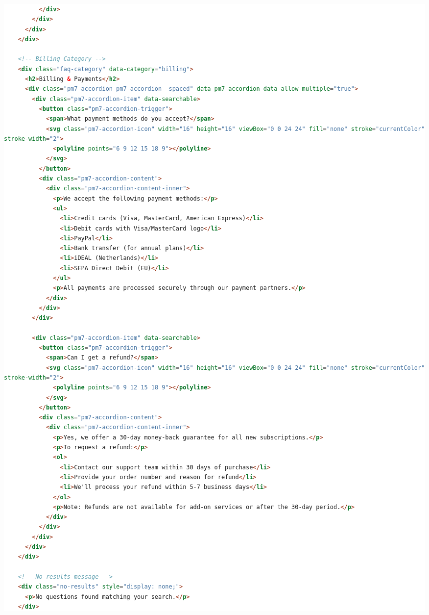 ```html
          </div>
        </div>
      </div>
    </div>
    
    <!-- Billing Category -->
    <div class="faq-category" data-category="billing">
      <h2>Billing & Payments</h2>
      <div class="pm7-accordion pm7-accordion--spaced" data-pm7-accordion data-allow-multiple="true">
        <div class="pm7-accordion-item" data-searchable>
          <button class="pm7-accordion-trigger">
            <span>What payment methods do you accept?</span>
            <svg class="pm7-accordion-icon" width="16" height="16" viewBox="0 0 24 24" fill="none" stroke="currentColor" stroke-width="2">
              <polyline points="6 9 12 15 18 9"></polyline>
            </svg>
          </button>
          <div class="pm7-accordion-content">
            <div class="pm7-accordion-content-inner">
              <p>We accept the following payment methods:</p>
              <ul>
                <li>Credit cards (Visa, MasterCard, American Express)</li>
                <li>Debit cards with Visa/MasterCard logo</li>
                <li>PayPal</li>
                <li>Bank transfer (for annual plans)</li>
                <li>iDEAL (Netherlands)</li>
                <li>SEPA Direct Debit (EU)</li>
              </ul>
              <p>All payments are processed securely through our payment partners.</p>
            </div>
          </div>
        </div>
        
        <div class="pm7-accordion-item" data-searchable>
          <button class="pm7-accordion-trigger">
            <span>Can I get a refund?</span>
            <svg class="pm7-accordion-icon" width="16" height="16" viewBox="0 0 24 24" fill="none" stroke="currentColor" stroke-width="2">
              <polyline points="6 9 12 15 18 9"></polyline>
            </svg>
          </button>
          <div class="pm7-accordion-content">
            <div class="pm7-accordion-content-inner">
              <p>Yes, we offer a 30-day money-back guarantee for all new subscriptions.</p>
              <p>To request a refund:</p>
              <ol>
                <li>Contact our support team within 30 days of purchase</li>
                <li>Provide your order number and reason for refund</li>
                <li>We'll process your refund within 5-7 business days</li>
              </ol>
              <p>Note: Refunds are not available for add-on services or after the 30-day period.</p>
            </div>
          </div>
        </div>
      </div>
    </div>
    
    <!-- No results message -->
    <div class="no-results" style="display: none;">
      <p>No questions found matching your search.</p>
    </div>
```
